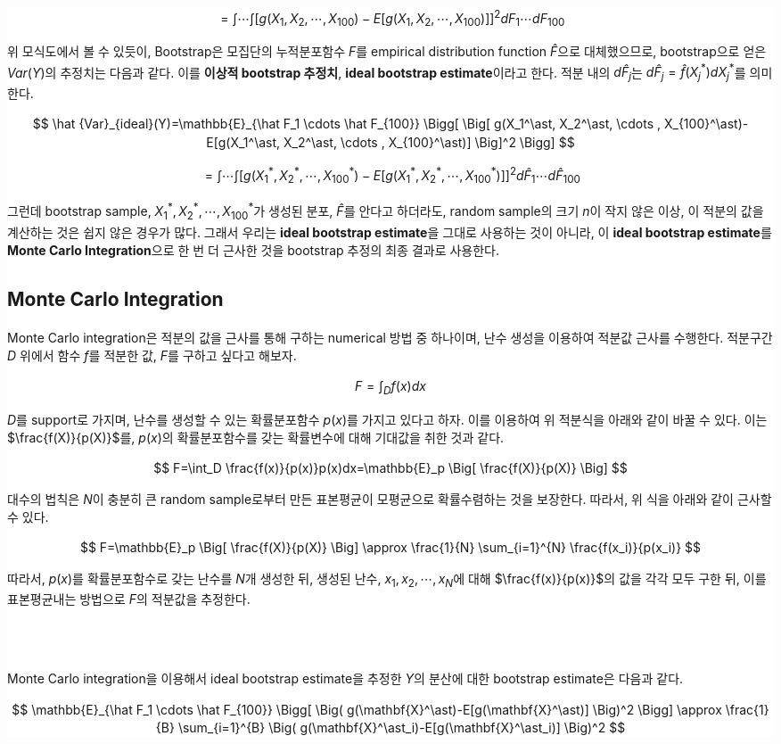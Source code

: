 $$
=\int \cdots \int \Big[ g(X_1, X_2, \cdots , X_{100})-E[g(X_1, X_2, \cdots , X_{100})] \Big]^2 dF_1 \cdots dF_{100}
$$

위 모식도에서 볼 수 있듯이, Bootstrap은 모집단의 누적분포함수 $F$를 empirical distribution function $\hat F$으로 대체했으므로, bootstrap으로 얻은 $Var(Y)$의 추정치는 다음과 같다. 이를 **이상적 bootstrap 추정치**, **ideal bootstrap estimate**이라고 한다. 적분 내의 $d\hat F_j$는 $d\hat F_j=\hat f(X_j^\ast)dX_j^\ast$를 의미한다.

$$
\hat {Var}_{ideal}(Y)=\mathbb{E}_{\hat F_1 \cdots \hat F_{100}}
\Bigg[ \Big[ g(X_1^\ast, X_2^\ast, \cdots , X_{100}^\ast)-E[g(X_1^\ast, X_2^\ast, \cdots , X_{100}^\ast)] \Big]^2 \Bigg]
$$

$$
=\int \cdots \int \Big[ g(X_1^\ast, X_2^\ast, \cdots , X_{100}^\ast)-E[g(X_1^\ast, X_2^\ast, \cdots , X_{100}^\ast)] \Big]^2 d\hat F_1 \cdots d\hat F_{100}
$$

그런데 bootstrap sample, $X_1^\ast, X_2^\ast, \cdots , X_{100}^\ast$가 생성된 분포, $\hat F$를 안다고 하더라도, random sample의 크기 $n$이 작지 않은 이상, 이 적분의 값을 계산하는 것은 쉽지 않은 경우가 많다. 그래서 우리는 **ideal bootstrap estimate**을 그대로 사용하는 것이 아니라, 이 **ideal bootstrap estimate**를 **Monte Carlo Integration**으로 한 번 더 근사한 것을 bootstrap 추정의 최종 결과로 사용한다.

## Monte Carlo Integration

Monte Carlo integration은 적분의 값을 근사를 통해 구하는 numerical 방법 중 하나이며, 난수 생성을 이용하여 적분값 근사를 수행한다. 적분구간 $D$ 위에서 함수 $f$를 적분한 값, $F$를 구하고 싶다고 해보자.

$$
F=\int_D f(x)dx
$$

$D$를 support로 가지며, 난수를 생성할 수 있는 확률분포함수 $p(x)$를 가지고 있다고 하자. 이를 이용하여 위 적분식을 아래와 같이 바꿀 수 있다. 이는 $\frac{f(X)}{p(X)}$를, $p(x)$의 확률분포함수를 갖는 확률변수에 대해 기대값을 취한 것과 같다.

$$
F=\int_D \frac{f(x)}{p(x)}p(x)dx=\mathbb{E}_p \Big[ \frac{f(X)}{p(X)} \Big]
$$

대수의 법칙은 $N$이 충분히 큰 random sample로부터 만든 표본평균이 모평균으로 확률수렴하는 것을 보장한다. 따라서, 위 식을 아래와 같이 근사할 수 있다.

$$
F=\mathbb{E}_p \Big[ \frac{f(X)}{p(X)} \Big] \approx \frac{1}{N} \sum_{i=1}^{N} \frac{f(x_i)}{p(x_i)}
$$

따라서, $p(x)$를 확률분포함수로 갖는 난수를 $N$개 생성한 뒤, 생성된 난수, $x_1,x_2, \cdots , x_N$에 대해 $\frac{f(x)}{p(x)}$의 값을 각각 모두 구한 뒤, 이를 표본평균내는 방법으로 $F$의 적분값을 추정한다.

<br>
<br>

Monte Carlo integration을 이용해서 ideal bootstrap estimate을 추정한 $Y$의 분산에 대한 bootstrap estimate은 다음과 같다.

$$
\mathbb{E}_{\hat F_1 \cdots \hat F_{100}}
\Bigg[ \Big( g(\mathbf{X}^\ast)-E[g(\mathbf{X}^\ast)] \Big)^2 \Bigg]
\approx
\frac{1}{B} \sum_{i=1}^{B} \Big( g(\mathbf{X}^\ast_i)-E[g(\mathbf{X}^\ast_i)] \Big)^2
$$
